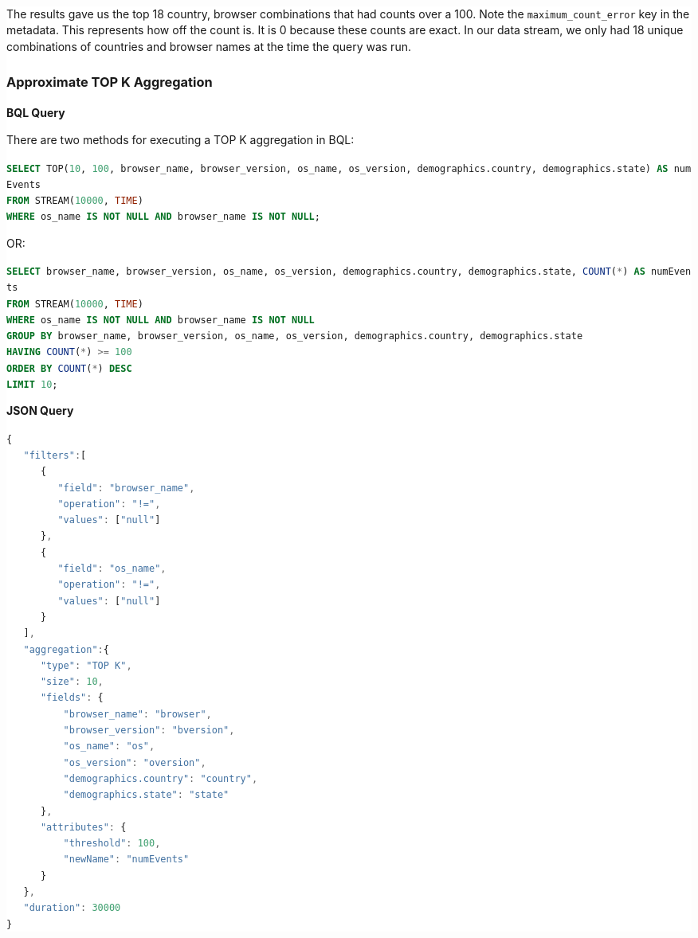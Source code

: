 The results gave us the top 18 country, browser combinations that had counts over a 100. Note the ```maximum_count_error``` key in the metadata. This represents how off the count is. It is 0 because these counts are exact.
In our data stream, we only had 18 unique combinations of countries and browser names at the time the query was run.

### Approximate TOP K Aggregation

**BQL Query**

There are two methods for executing a TOP K aggregation in BQL:

```SQL
SELECT TOP(10, 100, browser_name, browser_version, os_name, os_version, demographics.country, demographics.state) AS numEvents
FROM STREAM(10000, TIME)
WHERE os_name IS NOT NULL AND browser_name IS NOT NULL;
```

OR:

```SQL
SELECT browser_name, browser_version, os_name, os_version, demographics.country, demographics.state, COUNT(*) AS numEvents
FROM STREAM(10000, TIME)
WHERE os_name IS NOT NULL AND browser_name IS NOT NULL
GROUP BY browser_name, browser_version, os_name, os_version, demographics.country, demographics.state
HAVING COUNT(*) >= 100
ORDER BY COUNT(*) DESC
LIMIT 10;
```


**JSON Query**

```javascript
{
   "filters":[
      {
         "field": "browser_name",
         "operation": "!=",
         "values": ["null"]
      },
      {
         "field": "os_name",
         "operation": "!=",
         "values": ["null"]
      }
   ],
   "aggregation":{
      "type": "TOP K",
      "size": 10,
      "fields": {
          "browser_name": "browser",
          "browser_version": "bversion",
          "os_name": "os",
          "os_version": "oversion",
          "demographics.country": "country",
          "demographics.state": "state"
      },
      "attributes": {
          "threshold": 100,
          "newName": "numEvents"
      }
   },
   "duration": 30000
}
```